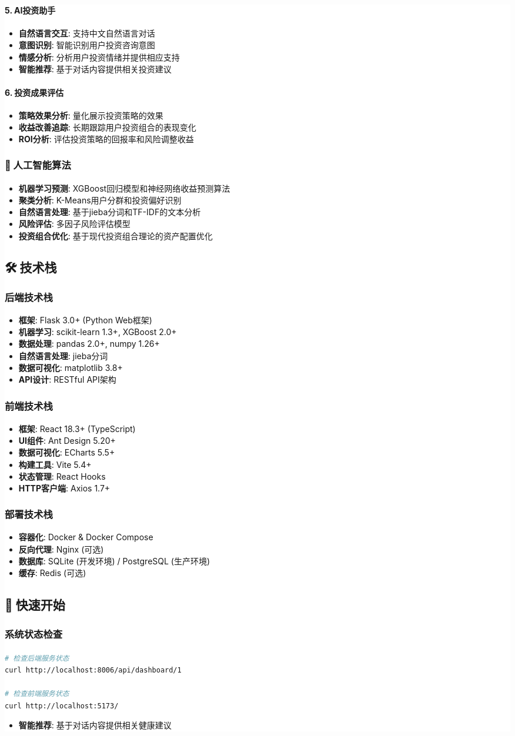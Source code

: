#### 5. AI投资助手
- **自然语言交互**: 支持中文自然语言对话
- **意图识别**: 智能识别用户投资咨询意图
- **情感分析**: 分析用户投资情绪并提供相应支持
- **智能推荐**: 基于对话内容提供相关投资建议

#### 6. 投资成果评估
- **策略效果分析**: 量化展示投资策略的效果
- **收益改善追踪**: 长期跟踪用户投资组合的表现变化
- **ROI分析**: 评估投资策略的回报率和风险调整收益

### 🤖 人工智能算法

- **机器学习预测**: XGBoost回归模型和神经网络收益预测算法
- **聚类分析**: K-Means用户分群和投资偏好识别
- **自然语言处理**: 基于jieba分词和TF-IDF的文本分析
- **风险评估**: 多因子风险评估模型
- **投资组合优化**: 基于现代投资组合理论的资产配置优化

## 🛠️ 技术栈

### 后端技术栈
- **框架**: Flask 3.0+ (Python Web框架)
- **机器学习**: scikit-learn 1.3+, XGBoost 2.0+
- **数据处理**: pandas 2.0+, numpy 1.26+
- **自然语言处理**: jieba分词
- **数据可视化**: matplotlib 3.8+
- **API设计**: RESTful API架构

### 前端技术栈
- **框架**: React 18.3+ (TypeScript)
- **UI组件**: Ant Design 5.20+
- **数据可视化**: ECharts 5.5+
- **构建工具**: Vite 5.4+
- **状态管理**: React Hooks
- **HTTP客户端**: Axios 1.7+

### 部署技术栈
- **容器化**: Docker & Docker Compose
- **反向代理**: Nginx (可选)
- **数据库**: SQLite (开发环境) / PostgreSQL (生产环境)
- **缓存**: Redis (可选)

## 🚀 快速开始

### 系统状态检查
```bash
# 检查后端服务状态
curl http://localhost:8006/api/dashboard/1

# 检查前端服务状态
curl http://localhost:5173/
```
- **智能推荐**: 基于对话内容提供相关健康建议
